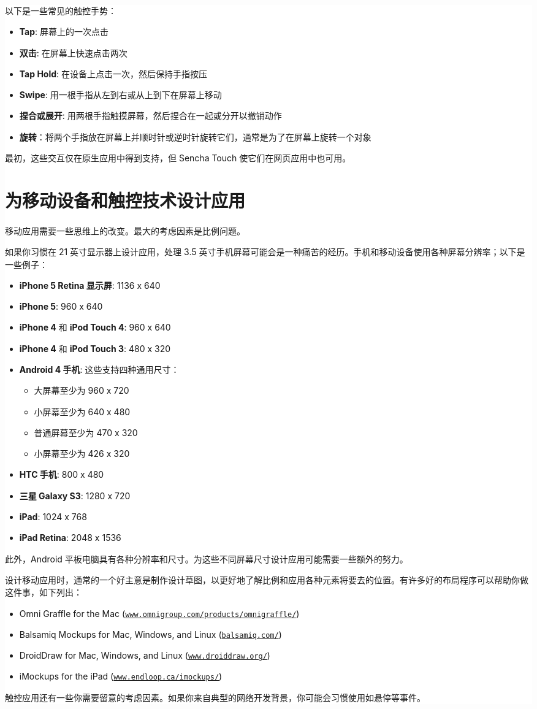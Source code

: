 以下是一些常见的触控手势：

+   **Tap**: 屏幕上的一次点击

+   **双击**: 在屏幕上快速点击两次

+   **Tap Hold**: 在设备上点击一次，然后保持手指按压

+   **Swipe**: 用一根手指从左到右或从上到下在屏幕上移动

+   **捏合或展开**: 用两根手指触摸屏幕，然后捏合在一起或分开以撤销动作

+   **旋转**：将两个手指放在屏幕上并顺时针或逆时针旋转它们，通常是为了在屏幕上旋转一个对象

最初，这些交互仅在原生应用中得到支持，但 Sencha Touch 使它们在网页应用中也可用。

# 为移动设备和触控技术设计应用

移动应用需要一些思维上的改变。最大的考虑因素是比例问题。

如果你习惯在 21 英寸显示器上设计应用，处理 3.5 英寸手机屏幕可能会是一种痛苦的经历。手机和移动设备使用各种屏幕分辨率；以下是一些例子：

+   **iPhone 5 Retina 显示屏**: 1136 x 640

+   **iPhone 5**: 960 x 640

+   **iPhone 4** 和 **iPod Touch 4**: 960 x 640

+   **iPhone 4** 和 **iPod Touch 3**: 480 x 320

+   **Android 4 手机**: 这些支持四种通用尺寸：

    +   大屏幕至少为 960 x 720

    +   小屏幕至少为 640 x 480

    +   普通屏幕至少为 470 x 320

    +   小屏幕至少为 426 x 320

+   **HTC 手机**: 800 x 480

+   **三星 Galaxy S3**: 1280 x 720

+   **iPad**: 1024 x 768

+   **iPad Retina**: 2048 x 1536

此外，Android 平板电脑具有各种分辨率和尺寸。为这些不同屏幕尺寸设计应用可能需要一些额外的努力。

设计移动应用时，通常的一个好主意是制作设计草图，以更好地了解比例和应用各种元素将要去的位置。有许多好的布局程序可以帮助你做这件事，如下列出：

+   Omni Graffle for the Mac ([`www.omnigroup.com/products/omnigraffle/`](http://www.omnigroup.com/products/omnigraffle/))

+   Balsamiq Mockups for Mac, Windows, and Linux ([`balsamiq.com/`](http://balsamiq.com/))

+   DroidDraw for Mac, Windows, and Linux ([`www.droiddraw.org/`](http://www.droiddraw.org/))

+   iMockups for the iPad ([`www.endloop.ca/imockups/`](http://www.endloop.ca/imockups/))

触控应用还有一些你需要留意的考虑因素。如果你来自典型的网络开发背景，你可能会习惯使用如悬停等事件。
